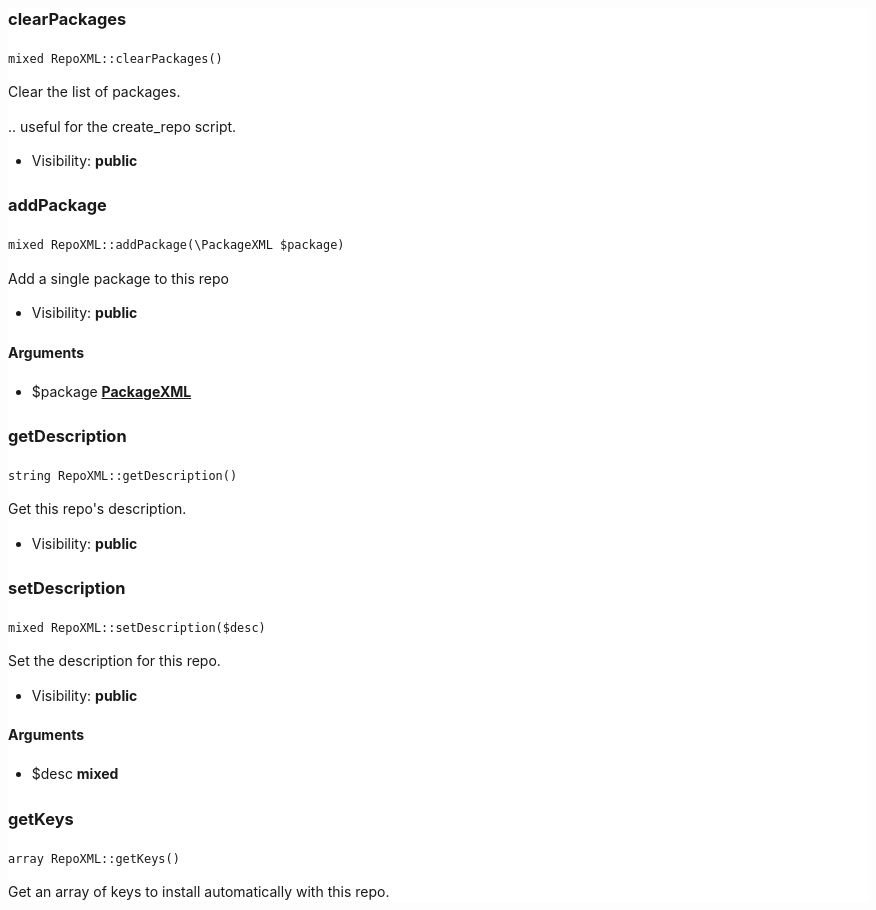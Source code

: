 ### clearPackages

    mixed RepoXML::clearPackages()

Clear the list of packages.

.. useful for the create_repo script.

* Visibility: **public**




### addPackage

    mixed RepoXML::addPackage(\PackageXML $package)

Add a single package to this repo



* Visibility: **public**


#### Arguments
* $package **[PackageXML](packagexml.md)**



### getDescription

    string RepoXML::getDescription()

Get this repo's description.



* Visibility: **public**




### setDescription

    mixed RepoXML::setDescription($desc)

Set the description for this repo.



* Visibility: **public**


#### Arguments
* $desc **mixed**



### getKeys

    array RepoXML::getKeys()

Get an array of keys to install automatically with this repo.

